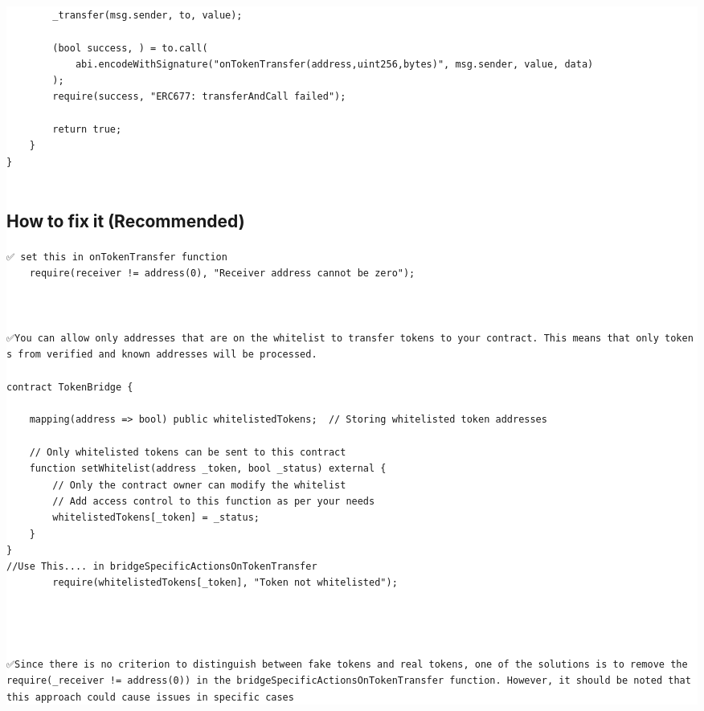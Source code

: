 ```solidity
        _transfer(msg.sender, to, value);

        (bool success, ) = to.call(
            abi.encodeWithSignature("onTokenTransfer(address,uint256,bytes)", msg.sender, value, data)
        );
        require(success, "ERC677: transferAndCall failed");

        return true;
    }
}


```





## How to fix it (Recommended)

```solidity
✅ set this in onTokenTransfer function       
    require(receiver != address(0), "Receiver address cannot be zero");



✅You can allow only addresses that are on the whitelist to transfer tokens to your contract. This means that only tokens from verified and known addresses will be processed.

contract TokenBridge {

    mapping(address => bool) public whitelistedTokens;  // Storing whitelisted token addresses

    // Only whitelisted tokens can be sent to this contract
    function setWhitelist(address _token, bool _status) external {
        // Only the contract owner can modify the whitelist
        // Add access control to this function as per your needs
        whitelistedTokens[_token] = _status;
    }
}
//Use This.... in bridgeSpecificActionsOnTokenTransfer
        require(whitelistedTokens[_token], "Token not whitelisted");




✅Since there is no criterion to distinguish between fake tokens and real tokens, one of the solutions is to remove the require(_receiver != address(0)) in the bridgeSpecificActionsOnTokenTransfer function. However, it should be noted that this approach could cause issues in specific cases

```
